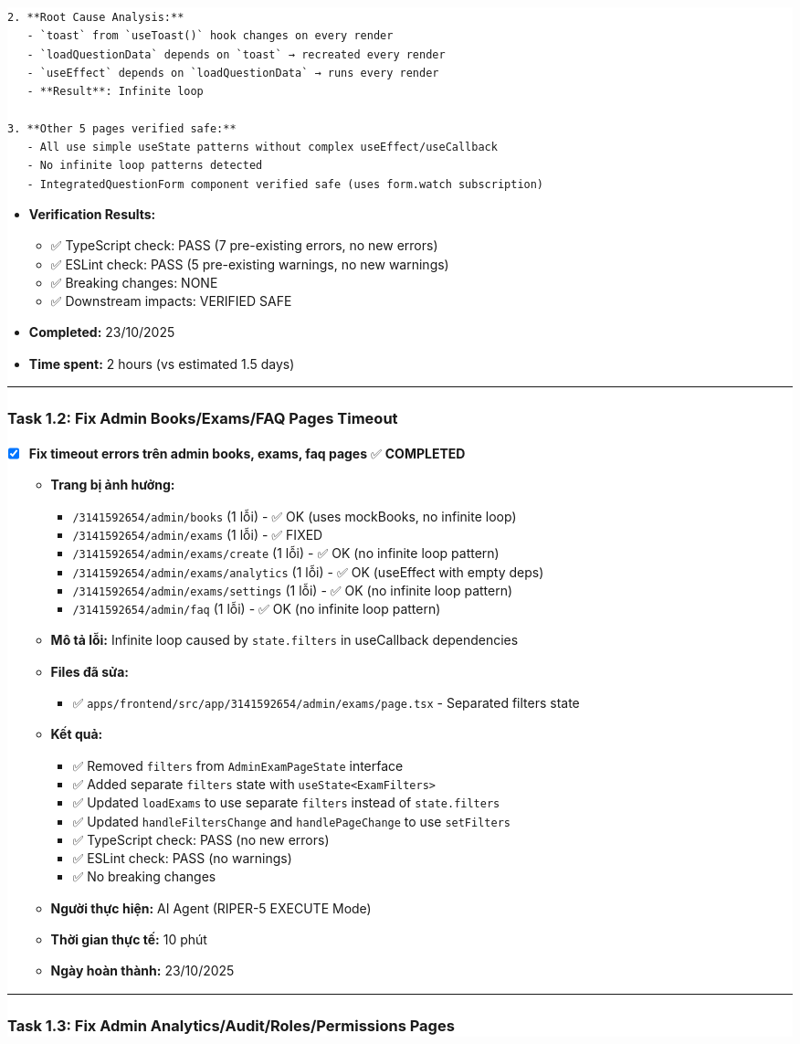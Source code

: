     2. **Root Cause Analysis:**
       - `toast` from `useToast()` hook changes on every render
       - `loadQuestionData` depends on `toast` → recreated every render
       - `useEffect` depends on `loadQuestionData` → runs every render
       - **Result**: Infinite loop

    3. **Other 5 pages verified safe:**
       - All use simple useState patterns without complex useEffect/useCallback
       - No infinite loop patterns detected
       - IntegratedQuestionForm component verified safe (uses form.watch subscription)

  - **Verification Results:**
    - ✅ TypeScript check: PASS (7 pre-existing errors, no new errors)
    - ✅ ESLint check: PASS (5 pre-existing warnings, no new warnings)
    - ✅ Breaking changes: NONE
    - ✅ Downstream impacts: VERIFIED SAFE

  - **Completed:** 23/10/2025
  - **Time spent:** 2 hours (vs estimated 1.5 days)

---

### Task 1.2: Fix Admin Books/Exams/FAQ Pages Timeout

- [x] **Fix timeout errors trên admin books, exams, faq pages** ✅ **COMPLETED**
  - **Trang bị ảnh hưởng:**
    - `/3141592654/admin/books` (1 lỗi) - ✅ OK (uses mockBooks, no infinite loop)
    - `/3141592654/admin/exams` (1 lỗi) - ✅ FIXED
    - `/3141592654/admin/exams/create` (1 lỗi) - ✅ OK (no infinite loop pattern)
    - `/3141592654/admin/exams/analytics` (1 lỗi) - ✅ OK (useEffect with empty deps)
    - `/3141592654/admin/exams/settings` (1 lỗi) - ✅ OK (no infinite loop pattern)
    - `/3141592654/admin/faq` (1 lỗi) - ✅ OK (no infinite loop pattern)

  - **Mô tả lỗi:** Infinite loop caused by `state.filters` in useCallback dependencies

  - **Files đã sửa:**
    - ✅ `apps/frontend/src/app/3141592654/admin/exams/page.tsx` - Separated filters state

  - **Kết quả:**
    - ✅ Removed `filters` from `AdminExamPageState` interface
    - ✅ Added separate `filters` state with `useState<ExamFilters>`
    - ✅ Updated `loadExams` to use separate `filters` instead of `state.filters`
    - ✅ Updated `handleFiltersChange` and `handlePageChange` to use `setFilters`
    - ✅ TypeScript check: PASS (no new errors)
    - ✅ ESLint check: PASS (no warnings)
    - ✅ No breaking changes

  - **Người thực hiện:** AI Agent (RIPER-5 EXECUTE Mode)
  - **Thời gian thực tế:** 10 phút
  - **Ngày hoàn thành:** 23/10/2025

---

### Task 1.3: Fix Admin Analytics/Audit/Roles/Permissions Pages
